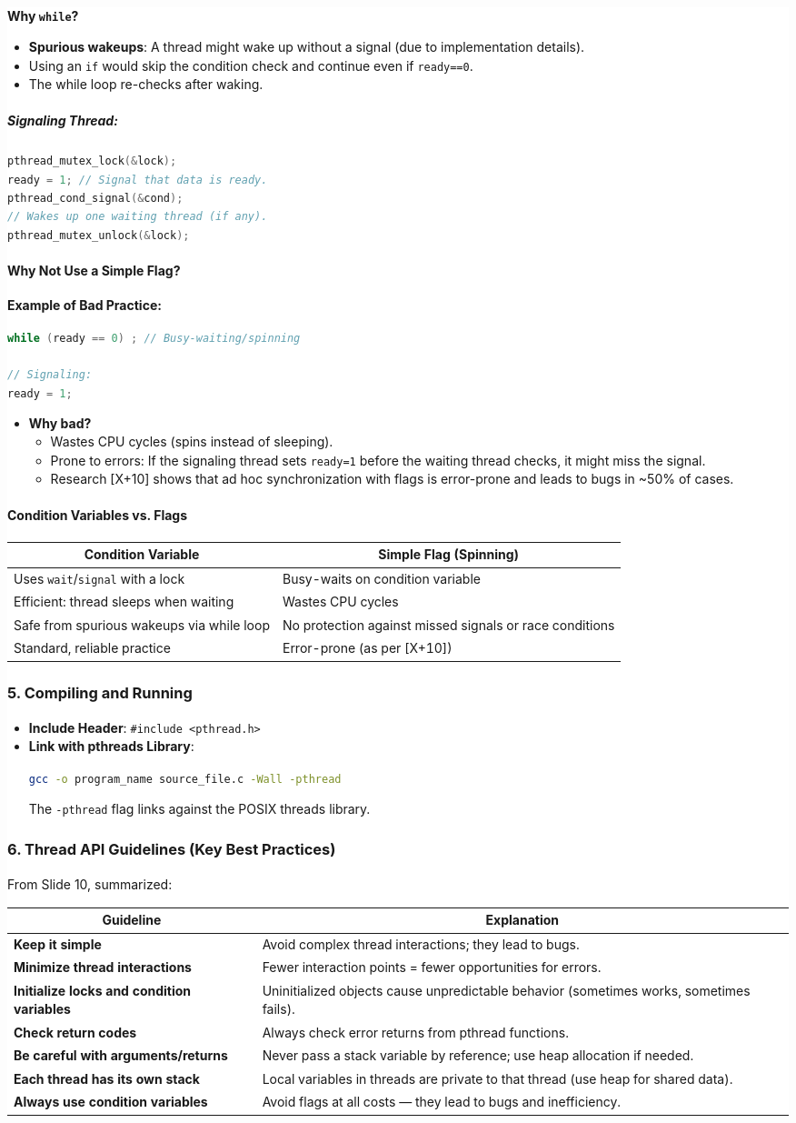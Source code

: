 **Why `while`?**
- **Spurious wakeups**: A thread might wake up without a signal (due to implementation details).
- Using an `if` would skip the condition check and continue even if `ready==0`.
- The while loop re-checks after waking.

##### Signaling Thread:
```c
pthread_mutex_lock(&lock);
ready = 1; // Signal that data is ready.
pthread_cond_signal(&cond); 
// Wakes up one waiting thread (if any).
pthread_mutex_unlock(&lock);
```

#### Why Not Use a Simple Flag?
**Example of Bad Practice:**
```c
while (ready == 0) ; // Busy-waiting/spinning

// Signaling:
ready = 1;
```
- **Why bad?**
  - Wastes CPU cycles (spins instead of sleeping).
  - Prone to errors: If the signaling thread sets `ready=1` before the waiting thread checks, it might miss the signal.
  - Research [X+10] shows that ad hoc synchronization with flags is error-prone and leads to bugs in ~50% of cases.

#### Condition Variables vs. Flags
| **Condition Variable** | **Simple Flag (Spinning)** |
|------------------------|----------------------------|
| Uses `wait`/`signal` with a lock | Busy-waits on condition variable |
| Efficient: thread sleeps when waiting | Wastes CPU cycles |
| Safe from spurious wakeups via while loop | No protection against missed signals or race conditions |
| Standard, reliable practice | Error-prone (as per [X+10]) |

### 5. Compiling and Running
- **Include Header**: `#include <pthread.h>`
- **Link with pthreads Library**:
  ```bash
  gcc -o program_name source_file.c -Wall -pthread
  ```
  The `-pthread` flag links against the POSIX threads library.

### 6. Thread API Guidelines (Key Best Practices)
From Slide 10, summarized:

| Guideline | Explanation |
|-----------|-------------|
| **Keep it simple** | Avoid complex thread interactions; they lead to bugs. |
| **Minimize thread interactions** | Fewer interaction points = fewer opportunities for errors. |
| **Initialize locks and condition variables** | Uninitialized objects cause unpredictable behavior (sometimes works, sometimes fails). |
| **Check return codes** | Always check error returns from pthread functions. |
| **Be careful with arguments/returns** | Never pass a stack variable by reference; use heap allocation if needed. |
| **Each thread has its own stack** | Local variables in threads are private to that thread (use heap for shared data). |
| **Always use condition variables** | Avoid flags at all costs — they lead to bugs and inefficiency. |